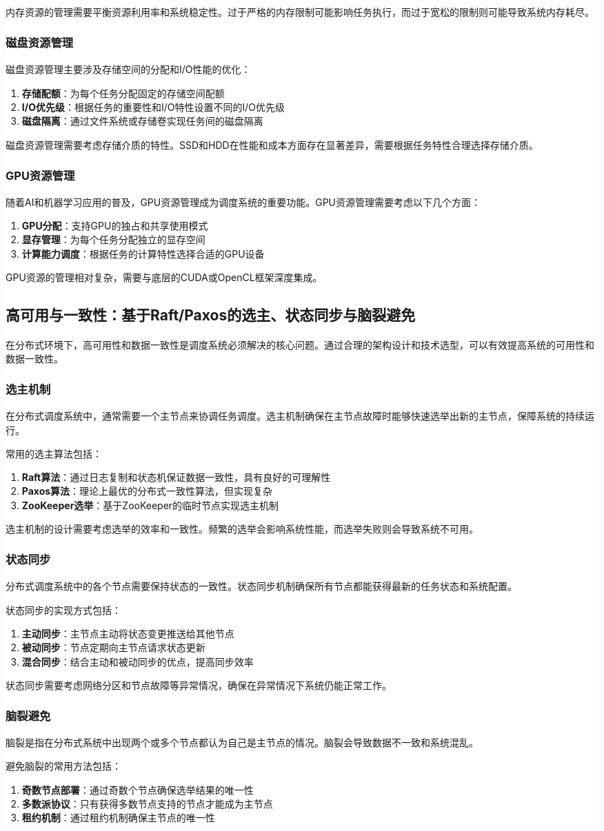 内存资源的管理需要平衡资源利用率和系统稳定性。过于严格的内存限制可能影响任务执行，而过于宽松的限制则可能导致系统内存耗尽。

### 磁盘资源管理

磁盘资源管理主要涉及存储空间的分配和I/O性能的优化：

1. **存储配额**：为每个任务分配固定的存储空间配额
2. **I/O优先级**：根据任务的重要性和I/O特性设置不同的I/O优先级
3. **磁盘隔离**：通过文件系统或存储卷实现任务间的磁盘隔离

磁盘资源管理需要考虑存储介质的特性。SSD和HDD在性能和成本方面存在显著差异，需要根据任务特性合理选择存储介质。

### GPU资源管理

随着AI和机器学习应用的普及，GPU资源管理成为调度系统的重要功能。GPU资源管理需要考虑以下几个方面：

1. **GPU分配**：支持GPU的独占和共享使用模式
2. **显存管理**：为每个任务分配独立的显存空间
3. **计算能力调度**：根据任务的计算特性选择合适的GPU设备

GPU资源的管理相对复杂，需要与底层的CUDA或OpenCL框架深度集成。

## 高可用与一致性：基于Raft/Paxos的选主、状态同步与脑裂避免

在分布式环境下，高可用性和数据一致性是调度系统必须解决的核心问题。通过合理的架构设计和技术选型，可以有效提高系统的可用性和数据一致性。

### 选主机制

在分布式调度系统中，通常需要一个主节点来协调任务调度。选主机制确保在主节点故障时能够快速选举出新的主节点，保障系统的持续运行。

常用的选主算法包括：

1. **Raft算法**：通过日志复制和状态机保证数据一致性，具有良好的可理解性
2. **Paxos算法**：理论上最优的分布式一致性算法，但实现复杂
3. **ZooKeeper选举**：基于ZooKeeper的临时节点实现选主机制

选主机制的设计需要考虑选举的效率和一致性。频繁的选举会影响系统性能，而选举失败则会导致系统不可用。

### 状态同步

分布式调度系统中的各个节点需要保持状态的一致性。状态同步机制确保所有节点都能获得最新的任务状态和系统配置。

状态同步的实现方式包括：

1. **主动同步**：主节点主动将状态变更推送给其他节点
2. **被动同步**：节点定期向主节点请求状态更新
3. **混合同步**：结合主动和被动同步的优点，提高同步效率

状态同步需要考虑网络分区和节点故障等异常情况，确保在异常情况下系统仍能正常工作。

### 脑裂避免

脑裂是指在分布式系统中出现两个或多个节点都认为自己是主节点的情况。脑裂会导致数据不一致和系统混乱。

避免脑裂的常用方法包括：

1. **奇数节点部署**：通过奇数个节点确保选举结果的唯一性
2. **多数派协议**：只有获得多数节点支持的节点才能成为主节点
3. **租约机制**：通过租约机制确保主节点的唯一性
